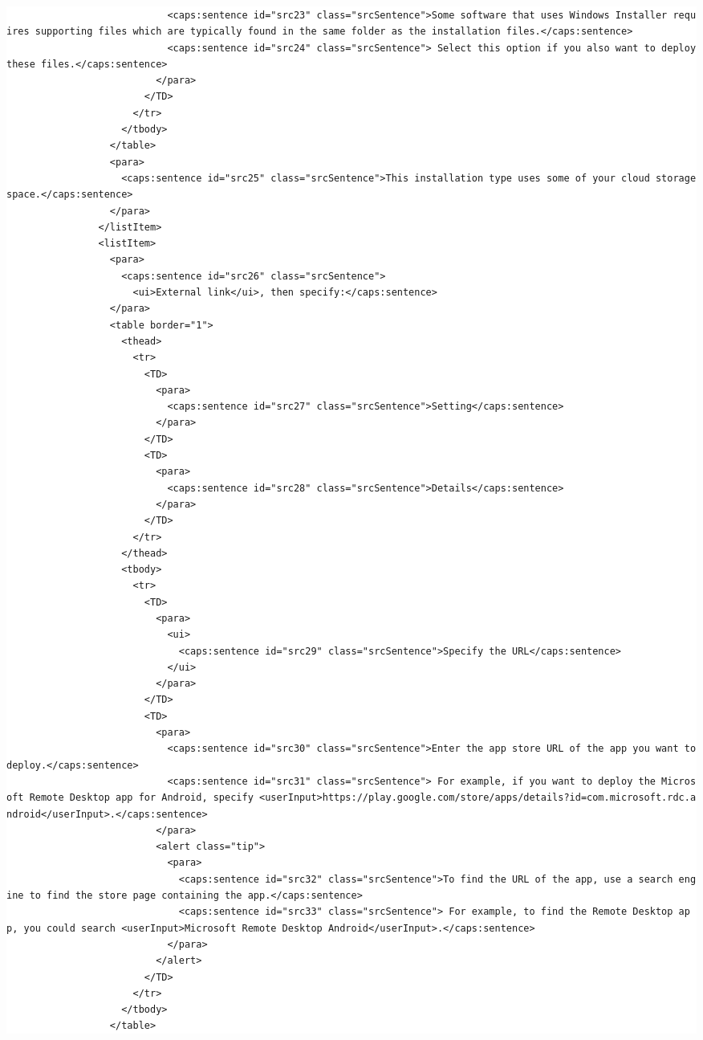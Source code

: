                                 <caps:sentence id="src23" class="srcSentence">Some software that uses Windows Installer requires supporting files which are typically found in the same folder as the installation files.</caps:sentence>
                                <caps:sentence id="src24" class="srcSentence"> Select this option if you also want to deploy these files.</caps:sentence>
                              </para>
                            </TD>
                          </tr>
                        </tbody>
                      </table>
                      <para>
                        <caps:sentence id="src25" class="srcSentence">This installation type uses some of your cloud storage space.</caps:sentence>
                      </para>
                    </listItem>
                    <listItem>
                      <para>
                        <caps:sentence id="src26" class="srcSentence">
                          <ui>External link</ui>, then specify:</caps:sentence>
                      </para>
                      <table border="1">
                        <thead>
                          <tr>
                            <TD>
                              <para>
                                <caps:sentence id="src27" class="srcSentence">Setting</caps:sentence>
                              </para>
                            </TD>
                            <TD>
                              <para>
                                <caps:sentence id="src28" class="srcSentence">Details</caps:sentence>
                              </para>
                            </TD>
                          </tr>
                        </thead>
                        <tbody>
                          <tr>
                            <TD>
                              <para>
                                <ui>
                                  <caps:sentence id="src29" class="srcSentence">Specify the URL</caps:sentence>
                                </ui>
                              </para>
                            </TD>
                            <TD>
                              <para>
                                <caps:sentence id="src30" class="srcSentence">Enter the app store URL of the app you want to deploy.</caps:sentence>
                                <caps:sentence id="src31" class="srcSentence"> For example, if you want to deploy the Microsoft Remote Desktop app for Android, specify <userInput>https://play.google.com/store/apps/details?id=com.microsoft.rdc.android</userInput>.</caps:sentence>
                              </para>
                              <alert class="tip">
                                <para>
                                  <caps:sentence id="src32" class="srcSentence">To find the URL of the app, use a search engine to find the store page containing the app.</caps:sentence>
                                  <caps:sentence id="src33" class="srcSentence"> For example, to find the Remote Desktop app, you could search <userInput>Microsoft Remote Desktop Android</userInput>.</caps:sentence>
                                </para>
                              </alert>
                            </TD>
                          </tr>
                        </tbody>
                      </table>